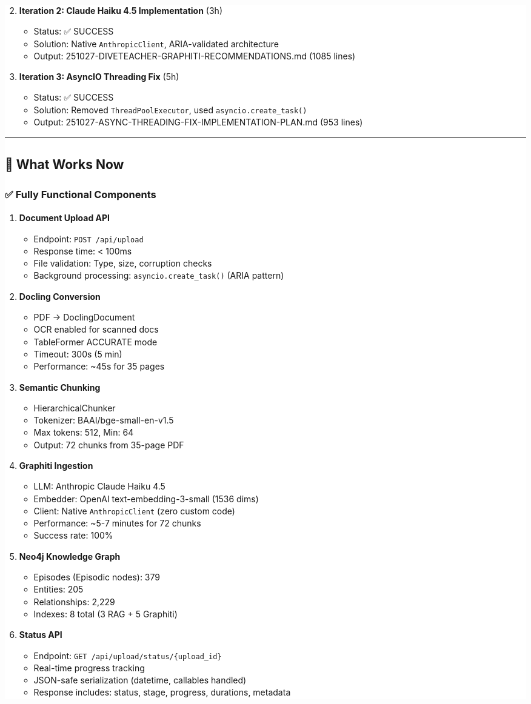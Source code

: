 2. **Iteration 2: Claude Haiku 4.5 Implementation** (3h)
   - Status: ✅ SUCCESS
   - Solution: Native `AnthropicClient`, ARIA-validated architecture
   - Output: 251027-DIVETEACHER-GRAPHITI-RECOMMENDATIONS.md (1085 lines)

3. **Iteration 3: AsyncIO Threading Fix** (5h)
   - Status: ✅ SUCCESS
   - Solution: Removed `ThreadPoolExecutor`, used `asyncio.create_task()`
   - Output: 251027-ASYNC-THREADING-FIX-IMPLEMENTATION-PLAN.md (953 lines)

---

## 🚀 What Works Now

### ✅ Fully Functional Components

1. **Document Upload API**
   - Endpoint: `POST /api/upload`
   - Response time: < 100ms
   - File validation: Type, size, corruption checks
   - Background processing: `asyncio.create_task()` (ARIA pattern)

2. **Docling Conversion**
   - PDF → DoclingDocument
   - OCR enabled for scanned docs
   - TableFormer ACCURATE mode
   - Timeout: 300s (5 min)
   - Performance: ~45s for 35 pages

3. **Semantic Chunking**
   - HierarchicalChunker
   - Tokenizer: BAAI/bge-small-en-v1.5
   - Max tokens: 512, Min: 64
   - Output: 72 chunks from 35-page PDF

4. **Graphiti Ingestion**
   - LLM: Anthropic Claude Haiku 4.5
   - Embedder: OpenAI text-embedding-3-small (1536 dims)
   - Client: Native `AnthropicClient` (zero custom code)
   - Performance: ~5-7 minutes for 72 chunks
   - Success rate: 100%

5. **Neo4j Knowledge Graph**
   - Episodes (Episodic nodes): 379
   - Entities: 205
   - Relationships: 2,229
   - Indexes: 8 total (3 RAG + 5 Graphiti)

6. **Status API**
   - Endpoint: `GET /api/upload/status/{upload_id}`
   - Real-time progress tracking
   - JSON-safe serialization (datetime, callables handled)
   - Response includes: status, stage, progress, durations, metadata

